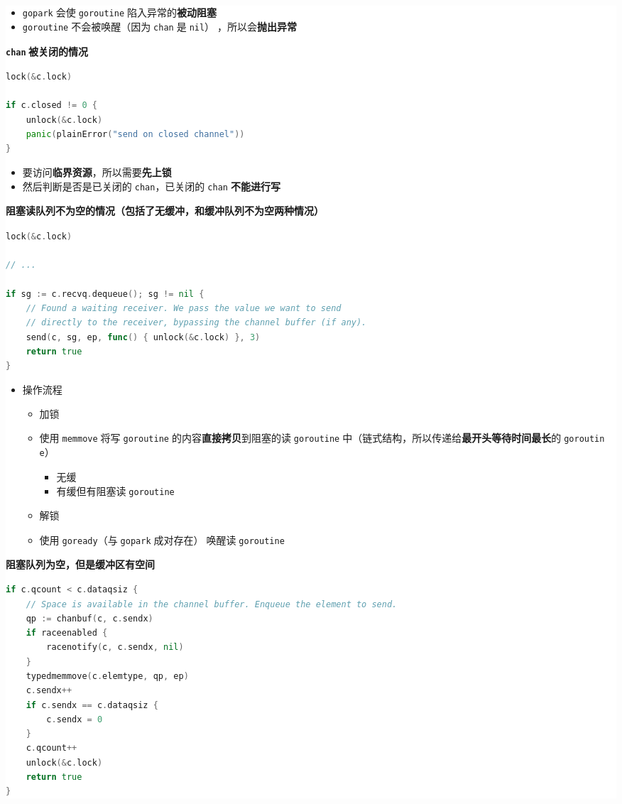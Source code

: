* `gopark` 会使 `goroutine` 陷入异常的**被动阻塞**
* `goroutine` 不会被唤醒（因为 `chan` 是 `nil`） ，所以会**抛出异常**

**`chan` 被关闭的情况**

```go
lock(&c.lock)

if c.closed != 0 {
    unlock(&c.lock)
    panic(plainError("send on closed channel"))
}
```

* 要访问**临界资源**，所以需要**先上锁**
* 然后判断是否是已关闭的 `chan`，已关闭的 `chan` **不能进行写**

**阻塞读队列不为空的情况（包括了无缓冲，和缓冲队列不为空两种情况）**

```go
lock(&c.lock)

// ... 

if sg := c.recvq.dequeue(); sg != nil {
    // Found a waiting receiver. We pass the value we want to send
    // directly to the receiver, bypassing the channel buffer (if any).
    send(c, sg, ep, func() { unlock(&c.lock) }, 3)
    return true
}
```

* 操作流程

  * 加锁
  * 使用 `memmove` 将写 `goroutine` 的内容**直接拷贝**到阻塞的读 `goroutine` 中（链式结构，所以传递给**最开头等待时间最长**的 `goroutine`）
    * 无缓
    * 有缓但有阻塞读 `goroutine` 

  * 解锁

  * 使用 `goready`（与 `gopark` 成对存在） 唤醒读 `goroutine`

**阻塞队列为空，但是缓冲区有空间**

```go
if c.qcount < c.dataqsiz {
    // Space is available in the channel buffer. Enqueue the element to send.
    qp := chanbuf(c, c.sendx)
    if raceenabled {
        racenotify(c, c.sendx, nil)
    }
    typedmemmove(c.elemtype, qp, ep)
    c.sendx++
    if c.sendx == c.dataqsiz {
        c.sendx = 0
    }
    c.qcount++
    unlock(&c.lock)
    return true
}
```
